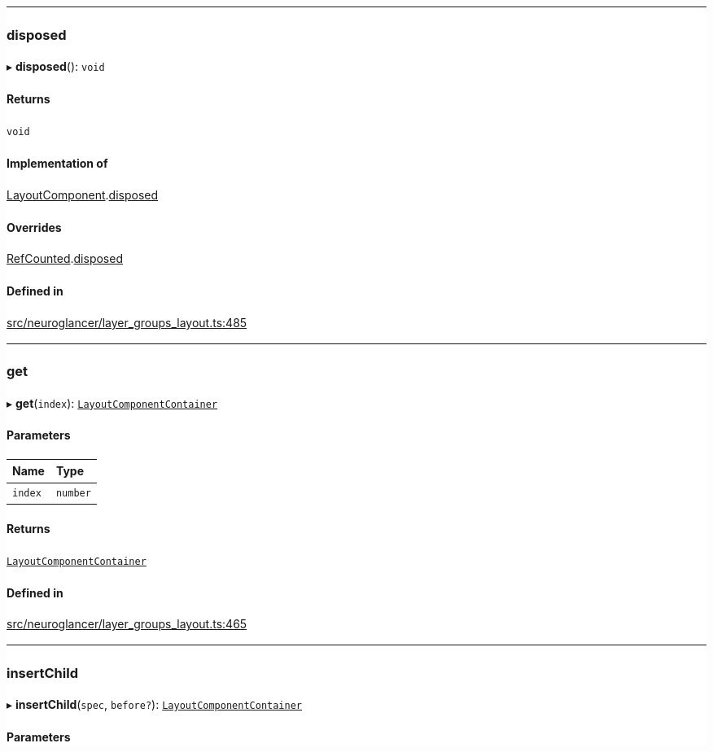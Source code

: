 ___

### disposed

▸ **disposed**(): `void`

#### Returns

`void`

#### Implementation of

[LayoutComponent](../interfaces/neuroglancer_layer_groups_layout._internal_.LayoutComponent.md).[disposed](../interfaces/neuroglancer_layer_groups_layout._internal_.LayoutComponent.md#disposed)

#### Overrides

[RefCounted](neuroglancer_util_disposable.RefCounted.md).[disposed](neuroglancer_util_disposable.RefCounted.md#disposed)

#### Defined in

[src/neuroglancer/layer_groups_layout.ts:485](https://github.com/ActiveBrainAtlas2/neuroglancer/blob/91617476/src/neuroglancer/layer_groups_layout.ts#L485)

___

### get

▸ **get**(`index`): [`LayoutComponentContainer`](neuroglancer_layer_groups_layout.LayoutComponentContainer.md)

#### Parameters

| Name | Type |
| :------ | :------ |
| `index` | `number` |

#### Returns

[`LayoutComponentContainer`](neuroglancer_layer_groups_layout.LayoutComponentContainer.md)

#### Defined in

[src/neuroglancer/layer_groups_layout.ts:465](https://github.com/ActiveBrainAtlas2/neuroglancer/blob/91617476/src/neuroglancer/layer_groups_layout.ts#L465)

___

### insertChild

▸ **insertChild**(`spec`, `before?`): [`LayoutComponentContainer`](neuroglancer_layer_groups_layout.LayoutComponentContainer.md)

#### Parameters
